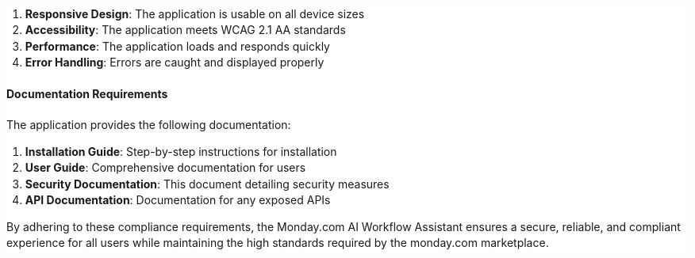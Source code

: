 1. **Responsive Design**: The application is usable on all device sizes
2. **Accessibility**: The application meets WCAG 2.1 AA standards
3. **Performance**: The application loads and responds quickly
4. **Error Handling**: Errors are caught and displayed properly

#### Documentation Requirements

The application provides the following documentation:

1. **Installation Guide**: Step-by-step instructions for installation
2. **User Guide**: Comprehensive documentation for users
3. **Security Documentation**: This document detailing security measures
4. **API Documentation**: Documentation for any exposed APIs

By adhering to these compliance requirements, the Monday.com AI Workflow Assistant ensures a secure, reliable, and compliant experience for all users while maintaining the high standards required by the monday.com marketplace.
